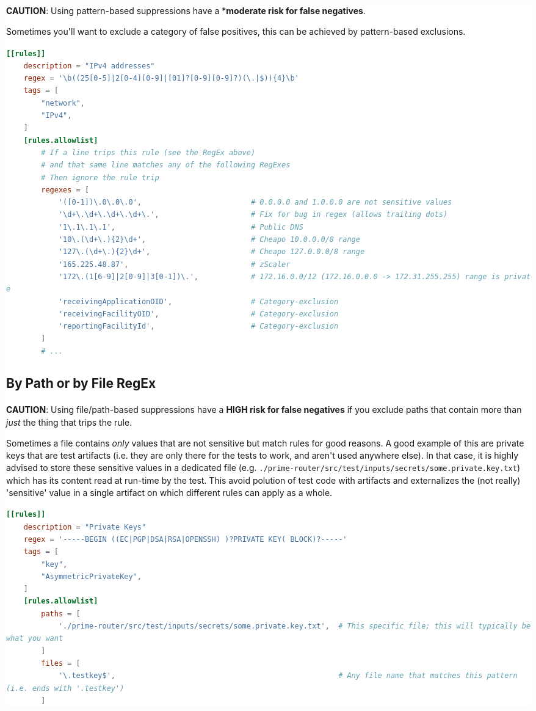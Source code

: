 **CAUTION**: Using pattern-based suppressions have a ***moderate risk for false negatives**.

Sometimes you'll want to exclude a category of false positives, this can be achieved by pattern-based exclusions.


```toml
[[rules]]
    description = "IPv4 addresses"
    regex = '\b((25[0-5]|2[0-4][0-9]|[01]?[0-9][0-9]?)(\.|$)){4}\b'
    tags = [
        "network",
        "IPv4",
    ]
    [rules.allowlist]
        # If a line trips this rule (see the RegEx above)
        # and that same line matches any of the following RegExes
        # Then ignore the rule trip
        regexes = [
            '([0-1])\.0\.0\.0',                         # 0.0.0.0 and 1.0.0.0 are not sensitive values
            '\d+\.\d+\.\d+\.\d+\.',                     # Fix for bug in regex (allows trailing dots)
            '1\.1\.1\.1',                               # Public DNS
            '10\.(\d+\.){2}\d+',                        # Cheapo 10.0.0.0/8 range
            '127\.(\d+\.){2}\d+',                       # Cheapo 127.0.0.0/8 range
            '165.225.48.87',                            # zScaler
            '172\.(1[6-9]|2[0-9]|3[0-1])\.',            # 172.16.0.0/12 (172.16.0.0.0 -> 172.31.255.255) range is private
            'receivingApplicationOID',                  # Category-exclusion
            'receivingFacilityOID',                     # Category-exclusion
            'reportingFacilityId',                      # Category-exclusion
        ]
        # ...
```

## By Path or by File RegEx

**CAUTION**: Using file/path-based suppressions have a **HIGH risk for false negatives** if you exclude paths that contain more than _just_ the thing that trips the rule.

Sometimes a file contains _only_ values that are not sensitive but match rules for good reasons. A good example of this are private keys that are test artifacts (i.e. they are only there for the tests to work, and aren't used anywhere else). In that case, it is highly advised to store these sensitive values in a dedicated file (e.g. `./prime-router/src/test/inputs/secrets/some.private.key.txt`) which has its content read at run-time by the test. This avoid polution of test code with artifacts and externalizes the (not really) 'sensitive' value in a single artifact on which different rules can apply as a whole.

```toml
[[rules]]
    description = "Private Keys"
    regex = '-----BEGIN ((EC|PGP|DSA|RSA|OPENSSH) )?PRIVATE KEY( BLOCK)?-----'
    tags = [
        "key",
        "AsymmetricPrivateKey",
    ]
    [rules.allowlist]
        paths = [
            './prime-router/src/test/inputs/secrets/some.private.key.txt',  # This specific file; this will typically be what you want
        ]
        files = [
            '\.testkey$',                                                   # Any file name that matches this pattern (i.e. ends with '.testkey')
        ]
```